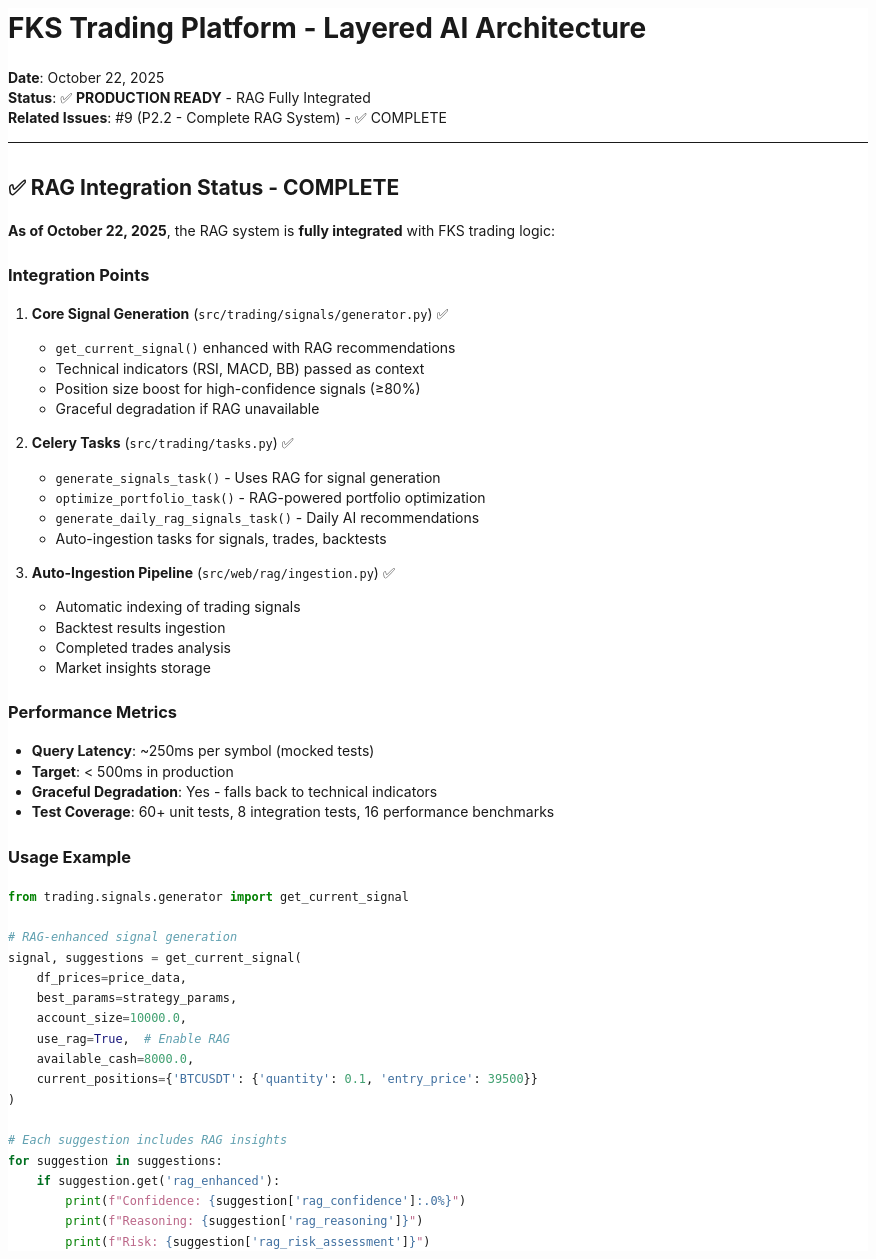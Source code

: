 # FKS Trading Platform - Layered AI Architecture

**Date**: October 22, 2025  
**Status**: ✅ **PRODUCTION READY** - RAG Fully Integrated  
**Related Issues**: #9 (P2.2 - Complete RAG System) - ✅ COMPLETE

---

## ✅ RAG Integration Status - COMPLETE

**As of October 22, 2025**, the RAG system is **fully integrated** with FKS trading logic:

### Integration Points

1. **Core Signal Generation** (`src/trading/signals/generator.py`) ✅
   - `get_current_signal()` enhanced with RAG recommendations
   - Technical indicators (RSI, MACD, BB) passed as context
   - Position size boost for high-confidence signals (≥80%)
   - Graceful degradation if RAG unavailable

2. **Celery Tasks** (`src/trading/tasks.py`) ✅
   - `generate_signals_task()` - Uses RAG for signal generation
   - `optimize_portfolio_task()` - RAG-powered portfolio optimization
   - `generate_daily_rag_signals_task()` - Daily AI recommendations
   - Auto-ingestion tasks for signals, trades, backtests

3. **Auto-Ingestion Pipeline** (`src/web/rag/ingestion.py`) ✅
   - Automatic indexing of trading signals
   - Backtest results ingestion
   - Completed trades analysis
   - Market insights storage

### Performance Metrics

- **Query Latency**: ~250ms per symbol (mocked tests)
- **Target**: < 500ms in production
- **Graceful Degradation**: Yes - falls back to technical indicators
- **Test Coverage**: 60+ unit tests, 8 integration tests, 16 performance benchmarks

### Usage Example

```python
from trading.signals.generator import get_current_signal

# RAG-enhanced signal generation
signal, suggestions = get_current_signal(
    df_prices=price_data,
    best_params=strategy_params,
    account_size=10000.0,
    use_rag=True,  # Enable RAG
    available_cash=8000.0,
    current_positions={'BTCUSDT': {'quantity': 0.1, 'entry_price': 39500}}
)

# Each suggestion includes RAG insights
for suggestion in suggestions:
    if suggestion.get('rag_enhanced'):
        print(f"Confidence: {suggestion['rag_confidence']:.0%}")
        print(f"Reasoning: {suggestion['rag_reasoning']}")
        print(f"Risk: {suggestion['rag_risk_assessment']}")
```
